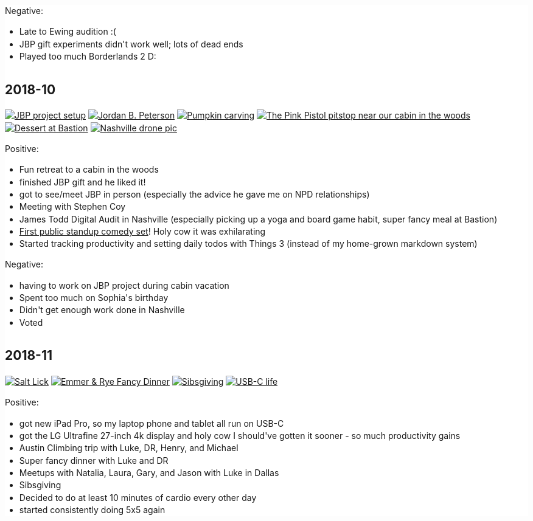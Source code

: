 Negative:

- Late to Ewing audition :(
- JBP gift experiments didn't work well; lots of dead ends
- Played too much Borderlands 2 D:

## 2018-10

<div class="embed-responsive embed-responsive-16by9 "><iframe class="embed-responsive-item" src="https://www.youtube.com/embed/ocHExbA8K4Y" frameborder="0" allow="autoplay; encrypted-media" allowfullscreen></iframe></div>

<a target="_blank" href="https://i.imgur.com/5Z0CJFE.jpg"><img alt="JBP project setup" src="https://i.imgur.com/5Z0CJFEm.jpg" /></a>
<a target="_blank" href="https://i.imgur.com/g2m8YXv.jpg"><img alt="Jordan B. Peterson" src="https://i.imgur.com/g2m8YXvm.jpg" /></a>
<a target="_blank" href="https://i.imgur.com/fkhpUMJ.jpg"><img alt="Pumpkin carving" src="https://i.imgur.com/fkhpUMJm.jpg" /></a>
<a target="_blank" href="https://i.imgur.com/QnCAeEv.jpg"><img alt="The Pink Pistol pitstop near our cabin in the woods" src="https://i.imgur.com/QnCAeEvm.jpg" /></a>
<a target="_blank" href="https://i.imgur.com/oPcA7qu.jpg"><img alt="Dessert at Bastion" src="https://i.imgur.com/oPcA7qum.jpg" /></a>
<a target="_blank" href="https://i.imgur.com/bsqEnkO.jpg"><img alt="Nashville drone pic" src="https://i.imgur.com/bsqEnkOm.jpg" /></a>

Positive:

- Fun retreat to a cabin in the woods
- finished JBP gift and he liked it!
- got to see/meet JBP in person (especially the advice he gave me on NPD relationships)
- Meeting with Stephen Coy
- James Todd Digital Audit in Nashville (especially picking up a yoga and board game habit, super fancy meal at Bastion)
- [First public standup comedy set](https://youtu.be/ocHExbA8K4Y)! Holy cow it was exhilarating
- Started tracking productivity and setting daily todos with Things 3 (instead of my home-grown markdown system)

Negative:

- having to work on JBP project during cabin vacation
- Spent too much on Sophia's birthday
- Didn't get enough work done in Nashville
- Voted

## 2018-11

<a target="_blank" href="https://i.imgur.com/VJ5llo4.jpg"><img alt="Salt Lick" src="https://i.imgur.com/VJ5llo4m.jpg" /></a>
<a target="_blank" href="https://i.imgur.com/evP8VFa.jpg"><img alt="Emmer & Rye Fancy Dinner" src="https://i.imgur.com/evP8VFam.jpg" /></a>
<a target="_blank" href="https://i.imgur.com/WlxLBeu.jpg"><img alt="Sibsgiving" src="https://i.imgur.com/WlxLBeum.jpg" /></a>
<a target="_blank" href="https://i.imgur.com/FMrt39s.jpg"><img alt="USB-C life" src="https://i.imgur.com/FMrt39sm.jpg" /></a>

Positive:

- got new iPad Pro, so my laptop phone and tablet all run on USB-C
- got the LG Ultrafine 27-inch 4k display and holy cow I should've gotten it sooner - so much productivity gains
- Austin Climbing trip with Luke, DR, Henry, and Michael
- Super fancy dinner with Luke and DR
- Meetups with Natalia, Laura, Gary, and Jason with Luke in Dallas
- Sibsgiving
- Decided to do at least 10 minutes of cardio every other day
- started consistently doing 5x5 again
